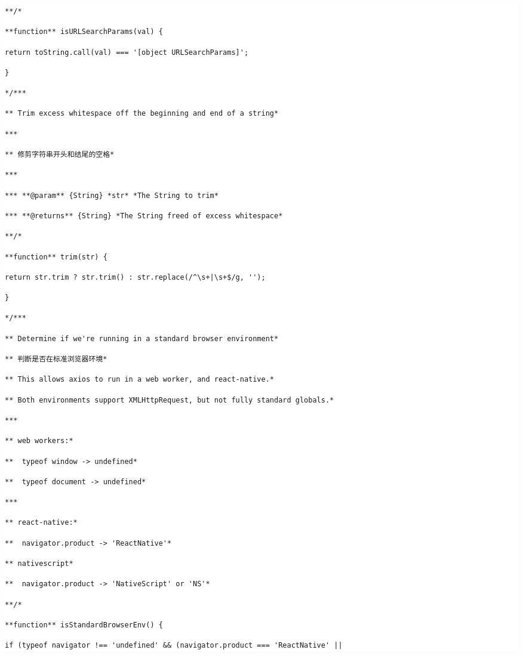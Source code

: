  `**/*`

`**function** isURLSearchParams(val) {`

 `return toString.call(val) === '[object URLSearchParams]';`

`}`



`*/***`

 `** Trim excess whitespace off the beginning and end of a string*`

 `***` 

 `** 修剪字符串开头和结尾的空格*`

 `***` 

 `*** **@param** {String} *str* *The String to trim*`

 `*** **@returns** {String} *The String freed of excess whitespace*`

 `**/*`

`**function** trim(str) {`

 `return str.trim ? str.trim() : str.replace(/^\s+|\s+$/g, '');`

`}`



`*/***`

 `** Determine if we're running in a standard browser environment*`

 `** 判断是否在标准浏览器环境*`

 `** This allows axios to run in a web worker, and react-native.*`

 `** Both environments support XMLHttpRequest, but not fully standard globals.*`

 `***`

 `** web workers:*`

 `**  typeof window -> undefined*`

 `**  typeof document -> undefined*`

 `***`

 `** react-native:*`

 `**  navigator.product -> 'ReactNative'*`

 `** nativescript*`

 `**  navigator.product -> 'NativeScript' or 'NS'*`

 `**/*`

`**function** isStandardBrowserEnv() {`

 `if (typeof navigator !== 'undefined' && (navigator.product === 'ReactNative' ||`
